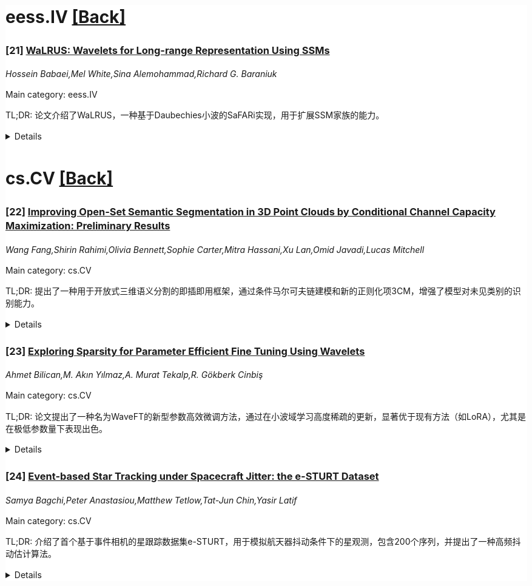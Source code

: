 
<div id='eess.IV'></div>

# eess.IV [[Back]](#toc)

### [21] [WaLRUS: Wavelets for Long-range Representation Using SSMs](https://arxiv.org/abs/2505.12161)
*Hossein Babaei,Mel White,Sina Alemohammad,Richard G. Baraniuk*

Main category: eess.IV

TL;DR: 论文介绍了WaLRUS，一种基于Daubechies小波的SaFARi实现，用于扩展SSM家族的能力。


<details><summary>Details</summary></details>


<div id='cs.CV'></div>

# cs.CV [[Back]](#toc)

### [22] [Improving Open-Set Semantic Segmentation in 3D Point Clouds by Conditional Channel Capacity Maximization: Preliminary Results](https://arxiv.org/abs/2505.11521)
*Wang Fang,Shirin Rahimi,Olivia Bennett,Sophie Carter,Mitra Hassani,Xu Lan,Omid Javadi,Lucas Mitchell*

Main category: cs.CV

TL;DR: 提出了一种用于开放式三维语义分割的即插即用框架，通过条件马尔可夫链建模和新的正则化项3CM，增强了模型对未见类别的识别能力。


<details><summary>Details</summary></details>


### [23] [Exploring Sparsity for Parameter Efficient Fine Tuning Using Wavelets](https://arxiv.org/abs/2505.12532)
*Ahmet Bilican,M. Akın Yılmaz,A. Murat Tekalp,R. Gökberk Cinbiş*

Main category: cs.CV

TL;DR: 论文提出了一种名为WaveFT的新型参数高效微调方法，通过在小波域学习高度稀疏的更新，显著优于现有方法（如LoRA），尤其是在极低参数量下表现出色。


<details><summary>Details</summary></details>


### [24] [Event-based Star Tracking under Spacecraft Jitter: the e-STURT Dataset](https://arxiv.org/abs/2505.12588)
*Samya Bagchi,Peter Anastasiou,Matthew Tetlow,Tat-Jun Chin,Yasir Latif*

Main category: cs.CV

TL;DR: 介绍了首个基于事件相机的星跟踪数据集e-STURT，用于模拟航天器抖动条件下的星观测，包含200个序列，并提出了一种高频抖动估计算法。


<details><summary>Details</summary></details>
